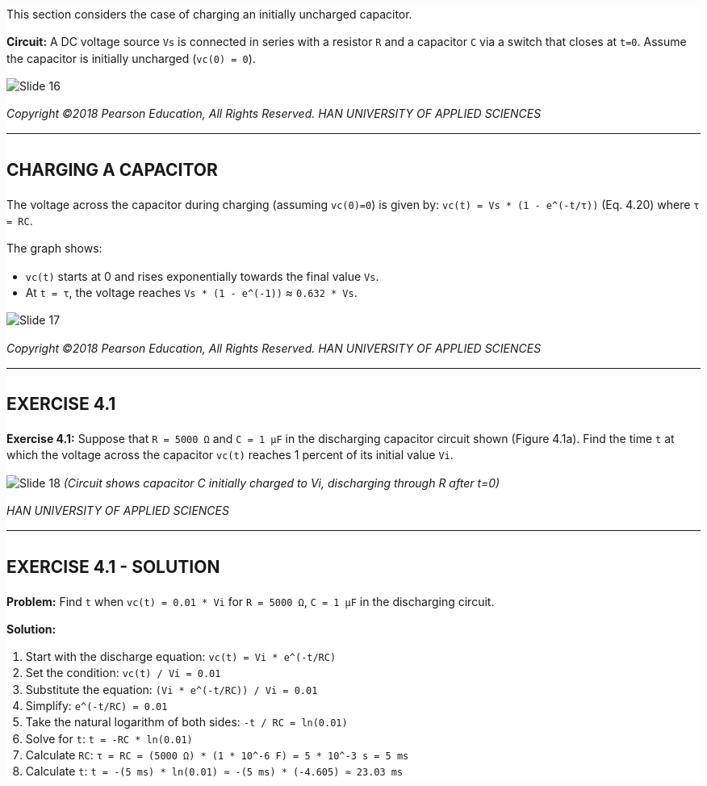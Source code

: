 This section considers the case of charging an initially uncharged capacitor.

**Circuit:** A DC voltage source `Vs` is connected in series with a resistor `R` and a capacitor `C` via a switch that closes at `t=0`. Assume the capacitor is initially uncharged (`vc(0) = 0`).

![Slide 16](Image_Slide_16.png)

*Copyright ©2018 Pearson Education, All Rights Reserved.*
*HAN UNIVERSITY OF APPLIED SCIENCES*

---

## CHARGING A CAPACITOR

The voltage across the capacitor during charging (assuming `vc(0)=0`) is given by:
`vc(t) = Vs * (1 - e^(-t/τ))` (Eq. 4.20)
where `τ = RC`.

The graph shows:
*   `vc(t)` starts at 0 and rises exponentially towards the final value `Vs`.
*   At `t = τ`, the voltage reaches `Vs * (1 - e^(-1))` ≈ `0.632 * Vs`.

![Slide 17](Image_Slide_17.png)

*Copyright ©2018 Pearson Education, All Rights Reserved.*
*HAN UNIVERSITY OF APPLIED SCIENCES*

---

## EXERCISE 4.1

**Exercise 4.1:** Suppose that `R = 5000 Ω` and `C = 1 µF` in the discharging capacitor circuit shown (Figure 4.1a). Find the time `t` at which the voltage across the capacitor `vc(t)` reaches 1 percent of its initial value `Vi`.

![Slide 18](Image_Slide_18.png)
*(Circuit shows capacitor C initially charged to Vi, discharging through R after t=0)*

*HAN UNIVERSITY OF APPLIED SCIENCES*

---

## EXERCISE 4.1 - SOLUTION

**Problem:** Find `t` when `vc(t) = 0.01 * Vi` for `R = 5000 Ω`, `C = 1 µF` in the discharging circuit.

**Solution:**
1.  Start with the discharge equation: `vc(t) = Vi * e^(-t/RC)`
2.  Set the condition: `vc(t) / Vi = 0.01`
3.  Substitute the equation: `(Vi * e^(-t/RC)) / Vi = 0.01`
4.  Simplify: `e^(-t/RC) = 0.01`
5.  Take the natural logarithm of both sides: `-t / RC = ln(0.01)`
6.  Solve for `t`: `t = -RC * ln(0.01)`
7.  Calculate `RC`: `τ = RC = (5000 Ω) * (1 * 10^-6 F) = 5 * 10^-3 s = 5 ms`
8.  Calculate `t`: `t = -(5 ms) * ln(0.01) ≈ -(5 ms) * (-4.605) ≈ 23.03 ms`
